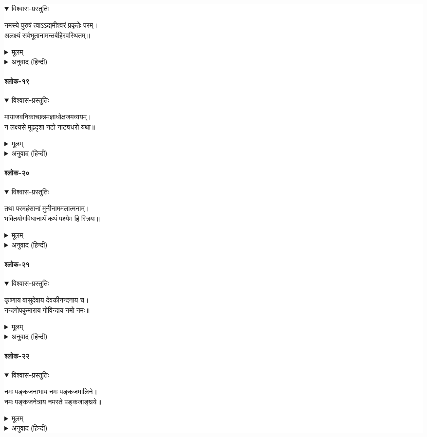 <details open><summary>विश्वास-प्रस्तुतिः</summary>

नमस्ये पुरुषं त्वाऽऽद्यमीश्वरं प्रकृतेः परम्।  
अलक्ष्यं सर्वभूतानामन्तर्बहिरवस्थितम्॥
</details>

<details><summary>मूलम्</summary></details>

<details><summary>अनुवाद (हिन्दी)</summary></details>

#### श्लोक-१९


<details open><summary>विश्वास-प्रस्तुतिः</summary>

मायाजवनिकाच्छन्नमज्ञाधोक्षजमव्ययम्।  
न लक्ष्यसे मूढदृशा नटो नाट्यधरो यथा॥
</details>

<details><summary>मूलम्</summary></details>

<details><summary>अनुवाद (हिन्दी)</summary></details>

#### श्लोक-२०


<details open><summary>विश्वास-प्रस्तुतिः</summary>

तथा परमहंसानां मुनीनाममलात्मनाम्।  
भक्तियोगविधानार्थं कथं पश्येम हि स्त्रियः॥
</details>

<details><summary>मूलम्</summary></details>

<details><summary>अनुवाद (हिन्दी)</summary></details>

#### श्लोक-२१


<details open><summary>विश्वास-प्रस्तुतिः</summary>

कृष्णाय वासुदेवाय देवकीनन्दनाय च।  
नन्दगोपकुमाराय गोविन्दाय नमो नमः॥
</details>

<details><summary>मूलम्</summary></details>

<details><summary>अनुवाद (हिन्दी)</summary></details>

#### श्लोक-२२


<details open><summary>विश्वास-प्रस्तुतिः</summary>

नमः पङ्कजनाभाय नमः पङ्कजमालिने।  
नमः पङ्कजनेत्राय नमस्ते पङ्कजाङ्‍घ्रये॥
</details>

<details><summary>मूलम्</summary></details>

<details><summary>अनुवाद (हिन्दी)</summary></details>

